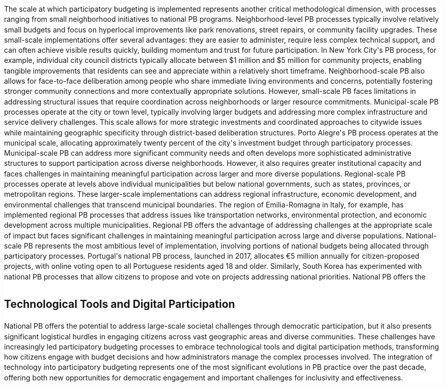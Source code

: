 The scale at which participatory budgeting is implemented represents another critical methodological dimension, with processes ranging from small neighborhood initiatives to national PB programs. Neighborhood-level PB processes typically involve relatively small budgets and focus on hyperlocal improvements like park renovations, street repairs, or community facility upgrades. These small-scale implementations offer several advantages: they are easier to administer, require less complex technical support, and can often achieve visible results quickly, building momentum and trust for future participation. In New York City's PB process, for example, individual city council districts typically allocate between $1 million and $5 million for community projects, enabling tangible improvements that residents can see and appreciate within a relatively short timeframe. Neighborhood-scale PB also allows for face-to-face deliberation among people who share immediate living environments and concerns, potentially fostering stronger community connections and more contextually appropriate solutions. However, small-scale PB faces limitations in addressing structural issues that require coordination across neighborhoods or larger resource commitments. Municipal-scale PB processes operate at the city or town level, typically involving larger budgets and addressing more complex infrastructure and service delivery challenges. This scale allows for more strategic investments and coordinated approaches to citywide issues while maintaining geographic specificity through district-based deliberation structures. Porto Alegre's PB process operates at the municipal scale, allocating approximately twenty percent of the city's investment budget through participatory processes. Municipal-scale PB can address more significant community needs and often develops more sophisticated administrative structures to support participation across diverse neighborhoods. However, it also requires greater institutional capacity and faces challenges in maintaining meaningful participation across larger and more diverse populations. Regional-scale PB processes operate at levels above individual municipalities but below national governments, such as states, provinces, or metropolitan regions. These larger-scale implementations can address regional infrastructure, economic development, and environmental challenges that transcend municipal boundaries. The region of Emilia-Romagna in Italy, for example, has implemented regional PB processes that address issues like transportation networks, environmental protection, and economic development across multiple municipalities. Regional PB offers the advantage of addressing challenges at the appropriate scale of impact but faces significant challenges in maintaining meaningful participation across large and diverse populations. National-scale PB represents the most ambitious level of implementation, involving portions of national budgets being allocated through participatory processes. Portugal's national PB process, launched in 2017, allocates €5 million annually for citizen-proposed projects, with online voting open to all Portuguese residents aged 18 and older. Similarly, South Korea has experimented with national PB processes that allow citizens to propose and vote on projects addressing national priorities. National PB offers the

## Technological Tools and Digital Participation

National PB offers the potential to address large-scale societal challenges through democratic participation, but it also presents significant logistical hurdles in engaging citizens across vast geographic areas and diverse communities. These challenges have increasingly led participatory budgeting processes to embrace technological tools and digital participation methods, transforming how citizens engage with budget decisions and how administrators manage the complex processes involved. The integration of technology into participatory budgeting represents one of the most significant evolutions in PB practice over the past decade, offering both new opportunities for democratic engagement and important challenges for inclusivity and effectiveness.
